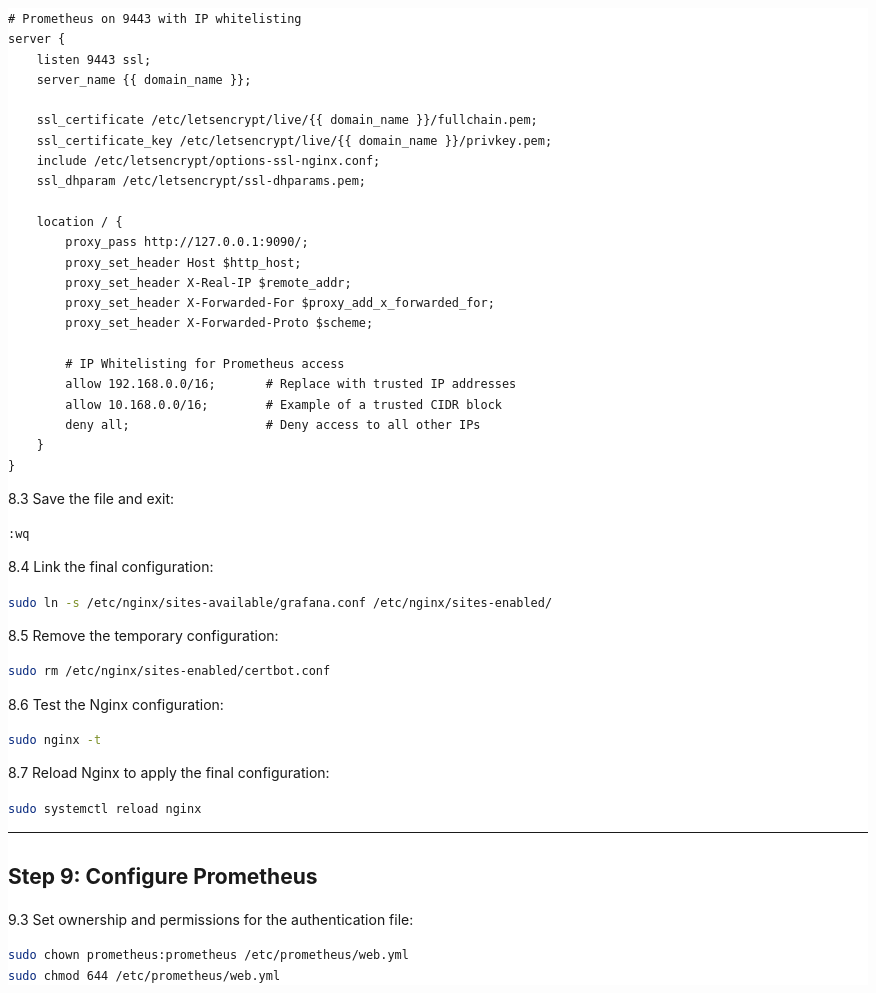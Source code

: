 ```nginx
# Prometheus on 9443 with IP whitelisting
server {
    listen 9443 ssl;
    server_name {{ domain_name }};

    ssl_certificate /etc/letsencrypt/live/{{ domain_name }}/fullchain.pem;
    ssl_certificate_key /etc/letsencrypt/live/{{ domain_name }}/privkey.pem;
    include /etc/letsencrypt/options-ssl-nginx.conf;
    ssl_dhparam /etc/letsencrypt/ssl-dhparams.pem;

    location / {
        proxy_pass http://127.0.0.1:9090/;
        proxy_set_header Host $http_host;
        proxy_set_header X-Real-IP $remote_addr;
        proxy_set_header X-Forwarded-For $proxy_add_x_forwarded_for;
        proxy_set_header X-Forwarded-Proto $scheme;

        # IP Whitelisting for Prometheus access
        allow 192.168.0.0/16;       # Replace with trusted IP addresses
        allow 10.168.0.0/16;        # Example of a trusted CIDR block
        deny all;                   # Deny access to all other IPs
    }
}
```

8.3 Save the file and exit:
```bash
:wq
```

8.4 Link the final configuration:
```bash
sudo ln -s /etc/nginx/sites-available/grafana.conf /etc/nginx/sites-enabled/
```

8.5 Remove the temporary configuration:
```bash
sudo rm /etc/nginx/sites-enabled/certbot.conf
```

8.6 Test the Nginx configuration:
```bash
sudo nginx -t
```

8.7 Reload Nginx to apply the final configuration:
```bash
sudo systemctl reload nginx
```

---

## **Step 9: Configure Prometheus**

9.3 Set ownership and permissions for the authentication file:
```bash
sudo chown prometheus:prometheus /etc/prometheus/web.yml
sudo chmod 644 /etc/prometheus/web.yml
```
